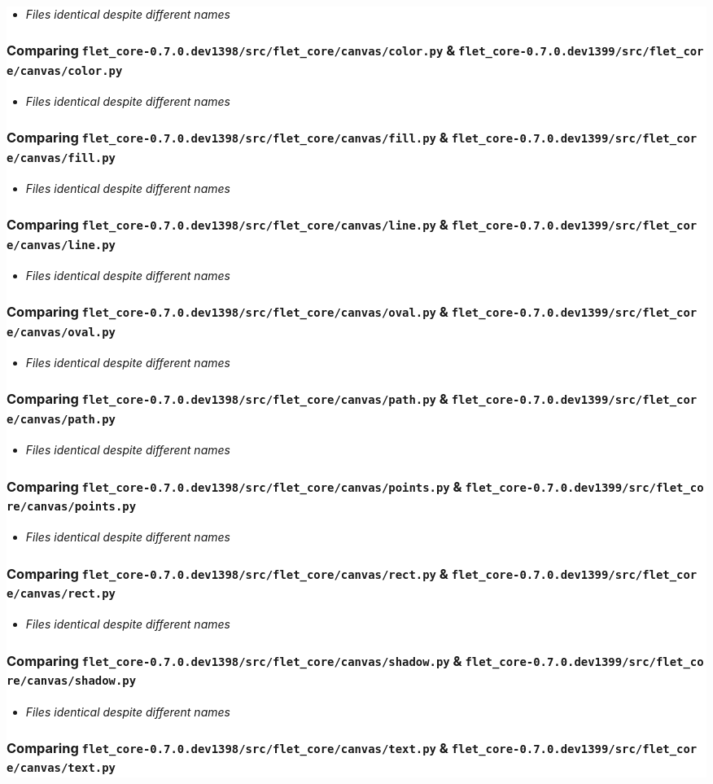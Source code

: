  * *Files identical despite different names*

### Comparing `flet_core-0.7.0.dev1398/src/flet_core/canvas/color.py` & `flet_core-0.7.0.dev1399/src/flet_core/canvas/color.py`

 * *Files identical despite different names*

### Comparing `flet_core-0.7.0.dev1398/src/flet_core/canvas/fill.py` & `flet_core-0.7.0.dev1399/src/flet_core/canvas/fill.py`

 * *Files identical despite different names*

### Comparing `flet_core-0.7.0.dev1398/src/flet_core/canvas/line.py` & `flet_core-0.7.0.dev1399/src/flet_core/canvas/line.py`

 * *Files identical despite different names*

### Comparing `flet_core-0.7.0.dev1398/src/flet_core/canvas/oval.py` & `flet_core-0.7.0.dev1399/src/flet_core/canvas/oval.py`

 * *Files identical despite different names*

### Comparing `flet_core-0.7.0.dev1398/src/flet_core/canvas/path.py` & `flet_core-0.7.0.dev1399/src/flet_core/canvas/path.py`

 * *Files identical despite different names*

### Comparing `flet_core-0.7.0.dev1398/src/flet_core/canvas/points.py` & `flet_core-0.7.0.dev1399/src/flet_core/canvas/points.py`

 * *Files identical despite different names*

### Comparing `flet_core-0.7.0.dev1398/src/flet_core/canvas/rect.py` & `flet_core-0.7.0.dev1399/src/flet_core/canvas/rect.py`

 * *Files identical despite different names*

### Comparing `flet_core-0.7.0.dev1398/src/flet_core/canvas/shadow.py` & `flet_core-0.7.0.dev1399/src/flet_core/canvas/shadow.py`

 * *Files identical despite different names*

### Comparing `flet_core-0.7.0.dev1398/src/flet_core/canvas/text.py` & `flet_core-0.7.0.dev1399/src/flet_core/canvas/text.py`
